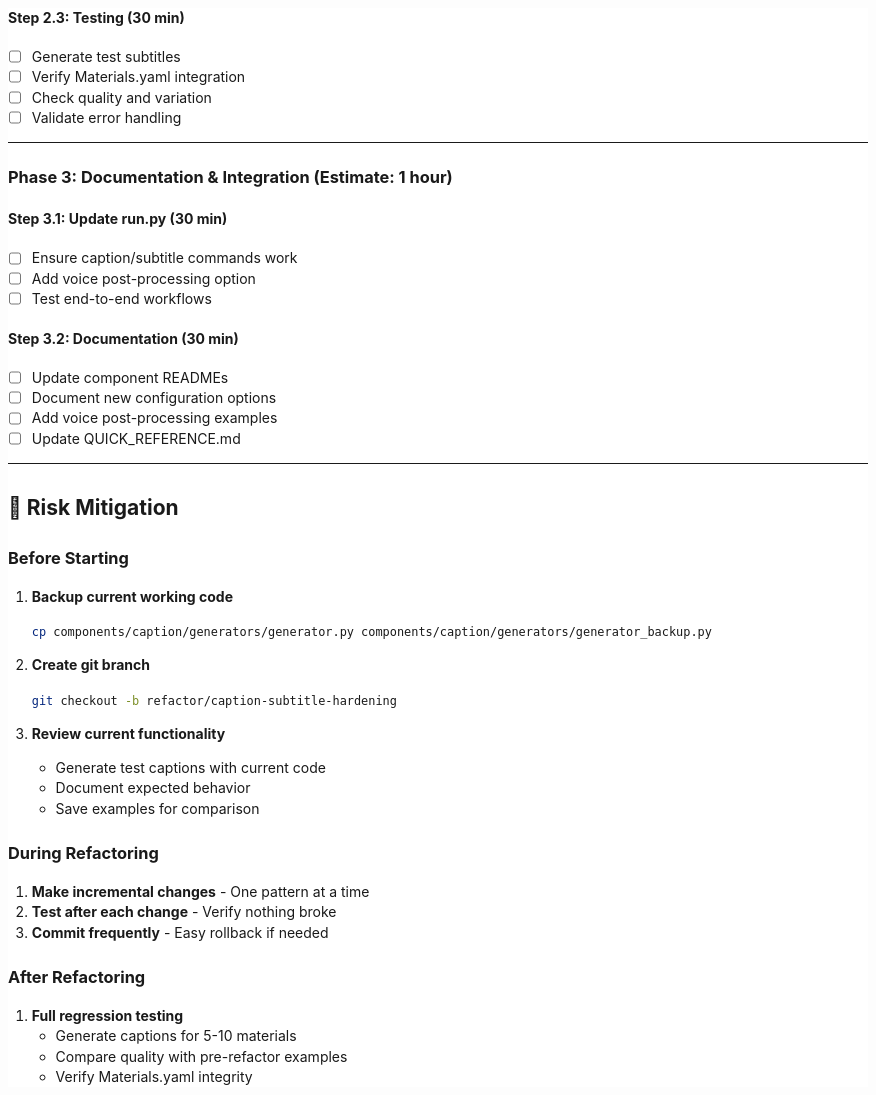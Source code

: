 #### Step 2.3: Testing (30 min)
- [ ] Generate test subtitles
- [ ] Verify Materials.yaml integration
- [ ] Check quality and variation
- [ ] Validate error handling

---

### Phase 3: Documentation & Integration (Estimate: 1 hour)

#### Step 3.1: Update run.py (30 min)
- [ ] Ensure caption/subtitle commands work
- [ ] Add voice post-processing option
- [ ] Test end-to-end workflows

#### Step 3.2: Documentation (30 min)
- [ ] Update component READMEs
- [ ] Document new configuration options
- [ ] Add voice post-processing examples
- [ ] Update QUICK_REFERENCE.md

---

## 🚨 Risk Mitigation

### Before Starting
1. **Backup current working code**
   ```bash
   cp components/caption/generators/generator.py components/caption/generators/generator_backup.py
   ```

2. **Create git branch**
   ```bash
   git checkout -b refactor/caption-subtitle-hardening
   ```

3. **Review current functionality**
   - Generate test captions with current code
   - Document expected behavior
   - Save examples for comparison

### During Refactoring
1. **Make incremental changes** - One pattern at a time
2. **Test after each change** - Verify nothing broke
3. **Commit frequently** - Easy rollback if needed

### After Refactoring
1. **Full regression testing**
   - Generate captions for 5-10 materials
   - Compare quality with pre-refactor examples
   - Verify Materials.yaml integrity
